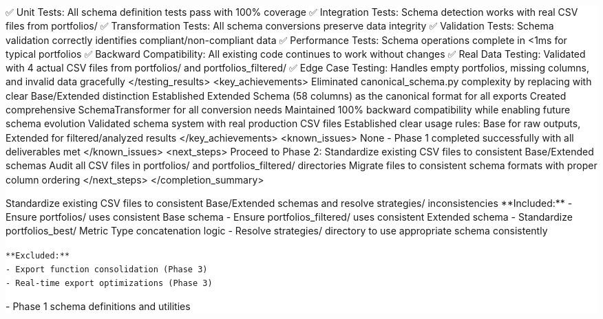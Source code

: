 <result>✅ Unit Tests: All schema definition tests pass with 100% coverage</result>
<result>✅ Integration Tests: Schema detection works with real CSV files from portfolios/</result>
<result>✅ Transformation Tests: All schema conversions preserve data integrity</result>
<result>✅ Validation Tests: Schema validation correctly identifies compliant/non-compliant data</result>
<result>✅ Performance Tests: Schema operations complete in <1ms for typical portfolios</result>
<result>✅ Backward Compatibility: All existing code continues to work without changes</result>
<result>✅ Real Data Testing: Validated with 4 actual CSV files from portfolios/ and portfolios_filtered/</result>
<result>✅ Edge Case Testing: Handles empty portfolios, missing columns, and invalid data gracefully</result>
</testing_results>
<key_achievements>
<achievement>Eliminated canonical_schema.py complexity by replacing with clear Base/Extended distinction</achievement>
<achievement>Established Extended Schema (58 columns) as the canonical format for all exports</achievement>
<achievement>Created comprehensive SchemaTransformer for all conversion needs</achievement>
<achievement>Maintained 100% backward compatibility while enabling future schema evolution</achievement>
<achievement>Validated schema system with real production CSV files</achievement>
<achievement>Established clear usage rules: Base for raw outputs, Extended for filtered/analyzed results</achievement>
</key_achievements>
<known_issues>
<issue>None - Phase 1 completed successfully with all deliverables met</issue>
</known_issues>
<next_steps>
<step>Proceed to Phase 2: Standardize existing CSV files to consistent Base/Extended schemas</step>
<step>Audit all CSV files in portfolios/ and portfolios_filtered/ directories</step>
<step>Migrate files to consistent schema formats with proper column ordering</step>
</next_steps>
</completion_summary>
</phase>

<phase number="2" estimated_effort="4 days">
  <objective>Standardize existing CSV files to consistent Base/Extended schemas and resolve strategies/ inconsistencies</objective>
  <scope>
    **Included:**
    - Ensure portfolios/ uses consistent Base schema
    - Ensure portfolios_filtered/ uses consistent Extended schema
    - Standardize portfolios_best/ Metric Type concatenation logic
    - Resolve strategies/ directory to use appropriate schema consistently

    **Excluded:**
    - Export function consolidation (Phase 3)
    - Real-time export optimizations (Phase 3)

  </scope>
  <dependencies>
    - Phase 1 schema definitions and utilities
  </dependencies>
